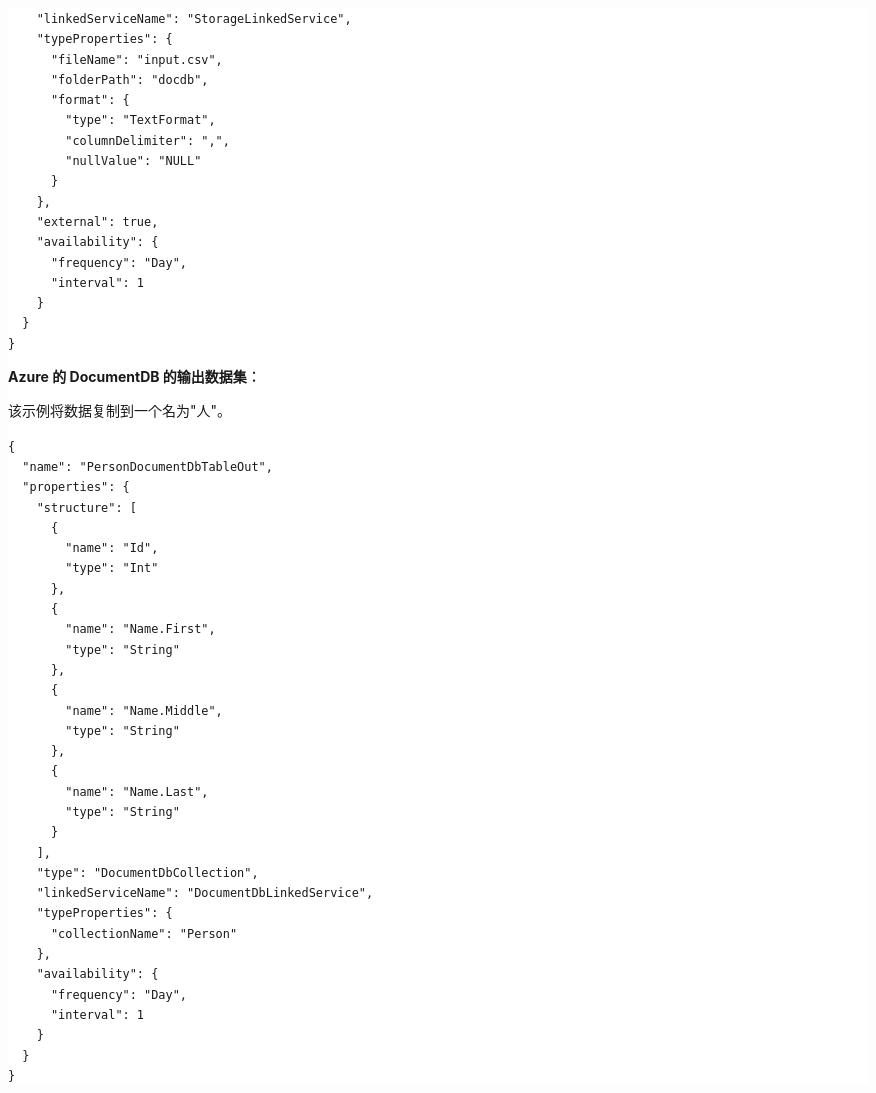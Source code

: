         "linkedServiceName": "StorageLinkedService",
        "typeProperties": {
          "fileName": "input.csv",
          "folderPath": "docdb",
          "format": {
            "type": "TextFormat",
            "columnDelimiter": ",",
            "nullValue": "NULL"
          }
        },
        "external": true,
        "availability": {
          "frequency": "Day",
          "interval": 1
        }
      }
    }

**Azure 的 DocumentDB 的输出数据集︰**

该示例将数据复制到一个名为"人"。

    {
      "name": "PersonDocumentDbTableOut",
      "properties": {
        "structure": [
          {
            "name": "Id",
            "type": "Int"
          },
          {
            "name": "Name.First",
            "type": "String"
          },
          {
            "name": "Name.Middle",
            "type": "String"
          },
          {
            "name": "Name.Last",
            "type": "String"
          }
        ],
        "type": "DocumentDbCollection",
        "linkedServiceName": "DocumentDbLinkedService",
        "typeProperties": {
          "collectionName": "Person"
        },
        "availability": {
          "frequency": "Day",
          "interval": 1
        }
      }
    }
